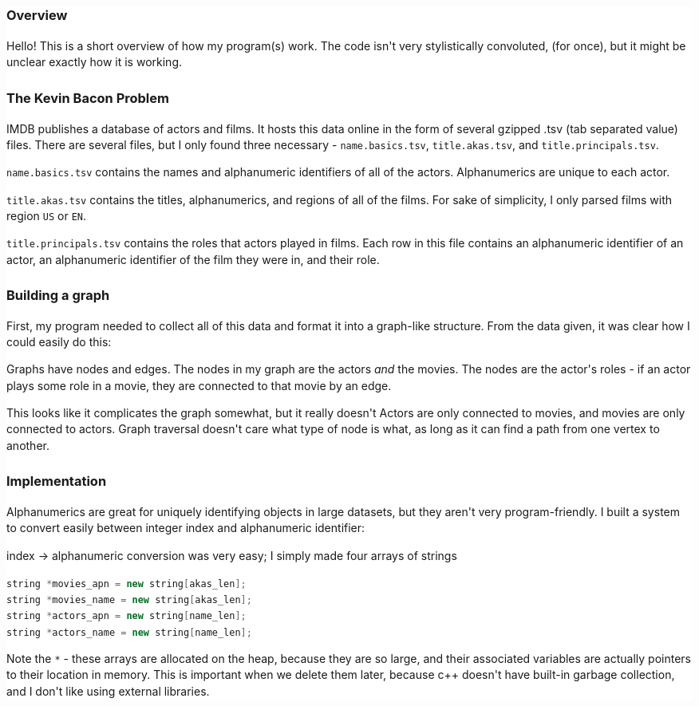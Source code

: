 ### Overview

Hello! This is a short overview of how my program(s) work. The code isn't very stylistically convoluted, (for once), but it might be unclear exactly how it is working.

### The Kevin Bacon Problem

IMDB publishes a database of actors and films. It hosts this data online in the form of several gzipped .tsv (tab separated value) files. There are several files, but I only
found three necessary - `name.basics.tsv`, `title.akas.tsv`, and `title.principals.tsv`.

`name.basics.tsv` contains the names and alphanumeric identifiers of all of the actors. Alphanumerics are unique to each actor.

`title.akas.tsv` contains the titles, alphanumerics, and regions of all of the films. For sake of simplicity, I only parsed films
with region `US` or `EN`.

`title.principals.tsv` contains the roles that actors played in films. Each row in this file contains an alphanumeric identifier of an actor,
an alphanumeric identifier of the film they were in, and their role.

### Building a graph

First, my program needed to collect all of this data and format it into a graph-like structure. From the data given, it was clear how I could easily do this:

Graphs have nodes and edges. The nodes in my graph are the actors *and* the movies. The nodes are the actor's roles - if an actor plays some role in a movie,
they are connected to that movie by an edge.

This looks like it complicates the graph somewhat, but it really doesn't Actors are only connected to movies, and movies are only connected to actors.
Graph traversal doesn't care what type of node is what, as long as it can find a path from one vertex to another.

### Implementation

Alphanumerics are great for uniquely identifying objects in large datasets, but they aren't very program-friendly. I built a system to convert easily between
integer index and alphanumeric identifier:

index -> alphanumeric conversion was very easy; I simply made four arrays of strings

```c++
string *movies_apn = new string[akas_len];
string *movies_name = new string[akas_len];
string *actors_apn = new string[name_len];
string *actors_name = new string[name_len];
```

Note the `*` - these arrays are allocated on the heap, because they are so large, and their associated variables are actually pointers to their location in memory.
This is important when we delete them later, because c++ doesn't have built-in garbage collection, and I don't like using external libraries.
